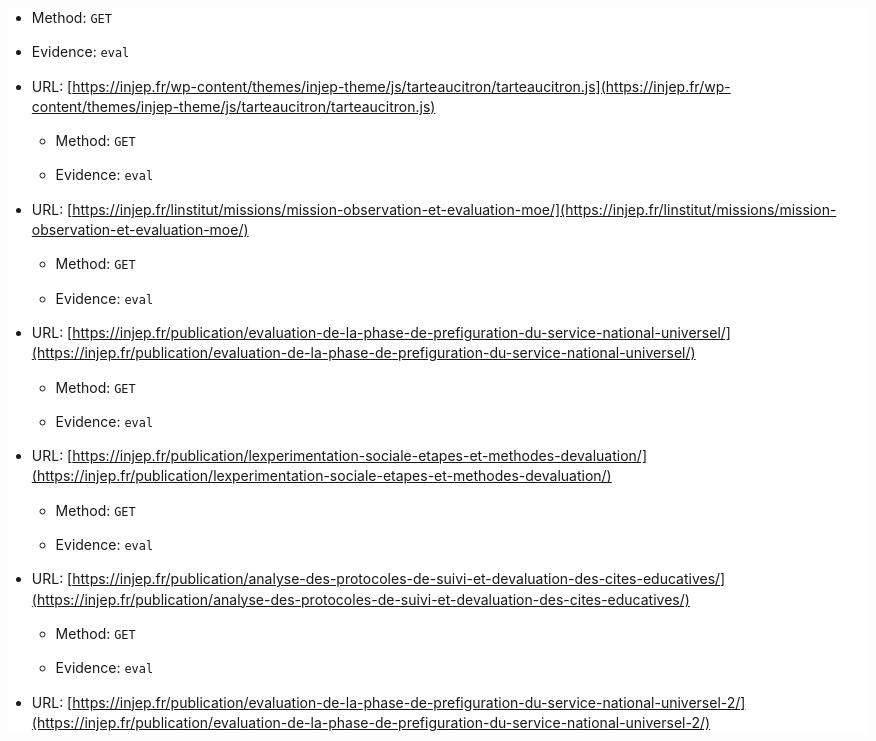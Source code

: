   
  * Method: `GET`
  
  
  * Evidence: `eval`
  
  
  
  
* URL: [https://injep.fr/wp-content/themes/injep-theme/js/tarteaucitron/tarteaucitron.js](https://injep.fr/wp-content/themes/injep-theme/js/tarteaucitron/tarteaucitron.js)
  
  
  * Method: `GET`
  
  
  * Evidence: `eval`
  
  
  
  
* URL: [https://injep.fr/linstitut/missions/mission-observation-et-evaluation-moe/](https://injep.fr/linstitut/missions/mission-observation-et-evaluation-moe/)
  
  
  * Method: `GET`
  
  
  * Evidence: `eval`
  
  
  
  
* URL: [https://injep.fr/publication/evaluation-de-la-phase-de-prefiguration-du-service-national-universel/](https://injep.fr/publication/evaluation-de-la-phase-de-prefiguration-du-service-national-universel/)
  
  
  * Method: `GET`
  
  
  * Evidence: `eval`
  
  
  
  
* URL: [https://injep.fr/publication/lexperimentation-sociale-etapes-et-methodes-devaluation/](https://injep.fr/publication/lexperimentation-sociale-etapes-et-methodes-devaluation/)
  
  
  * Method: `GET`
  
  
  * Evidence: `eval`
  
  
  
  
* URL: [https://injep.fr/publication/analyse-des-protocoles-de-suivi-et-devaluation-des-cites-educatives/](https://injep.fr/publication/analyse-des-protocoles-de-suivi-et-devaluation-des-cites-educatives/)
  
  
  * Method: `GET`
  
  
  * Evidence: `eval`
  
  
  
  
* URL: [https://injep.fr/publication/evaluation-de-la-phase-de-prefiguration-du-service-national-universel-2/](https://injep.fr/publication/evaluation-de-la-phase-de-prefiguration-du-service-national-universel-2/)
  
